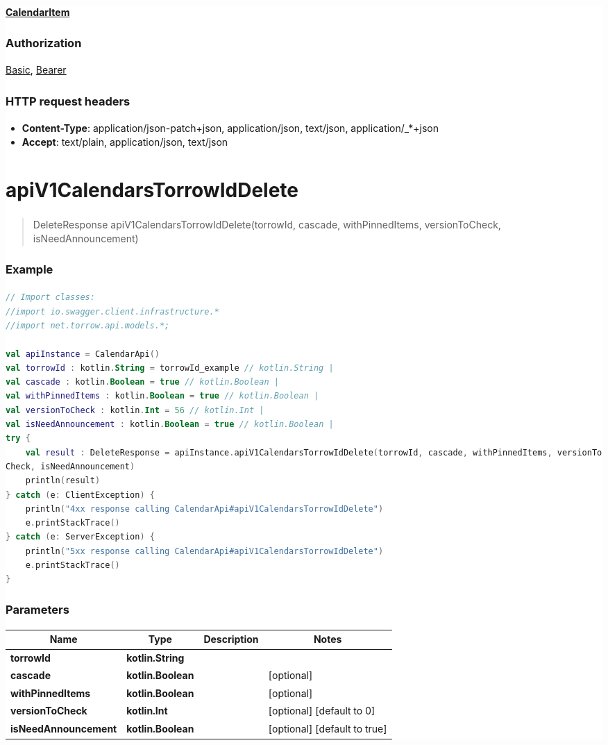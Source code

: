 [**CalendarItem**](CalendarItem.md)

### Authorization

[Basic](../README.md#Basic), [Bearer](../README.md#Bearer)

### HTTP request headers

 - **Content-Type**: application/json-patch+json, application/json, text/json, application/_*+json
 - **Accept**: text/plain, application/json, text/json

<a name="apiV1CalendarsTorrowIdDelete"></a>
# **apiV1CalendarsTorrowIdDelete**
> DeleteResponse apiV1CalendarsTorrowIdDelete(torrowId, cascade, withPinnedItems, versionToCheck, isNeedAnnouncement)



### Example
```kotlin
// Import classes:
//import io.swagger.client.infrastructure.*
//import net.torrow.api.models.*;

val apiInstance = CalendarApi()
val torrowId : kotlin.String = torrowId_example // kotlin.String | 
val cascade : kotlin.Boolean = true // kotlin.Boolean | 
val withPinnedItems : kotlin.Boolean = true // kotlin.Boolean | 
val versionToCheck : kotlin.Int = 56 // kotlin.Int | 
val isNeedAnnouncement : kotlin.Boolean = true // kotlin.Boolean | 
try {
    val result : DeleteResponse = apiInstance.apiV1CalendarsTorrowIdDelete(torrowId, cascade, withPinnedItems, versionToCheck, isNeedAnnouncement)
    println(result)
} catch (e: ClientException) {
    println("4xx response calling CalendarApi#apiV1CalendarsTorrowIdDelete")
    e.printStackTrace()
} catch (e: ServerException) {
    println("5xx response calling CalendarApi#apiV1CalendarsTorrowIdDelete")
    e.printStackTrace()
}
```

### Parameters

Name | Type | Description  | Notes
------------- | ------------- | ------------- | -------------
 **torrowId** | **kotlin.String**|  |
 **cascade** | **kotlin.Boolean**|  | [optional]
 **withPinnedItems** | **kotlin.Boolean**|  | [optional]
 **versionToCheck** | **kotlin.Int**|  | [optional] [default to 0]
 **isNeedAnnouncement** | **kotlin.Boolean**|  | [optional] [default to true]
